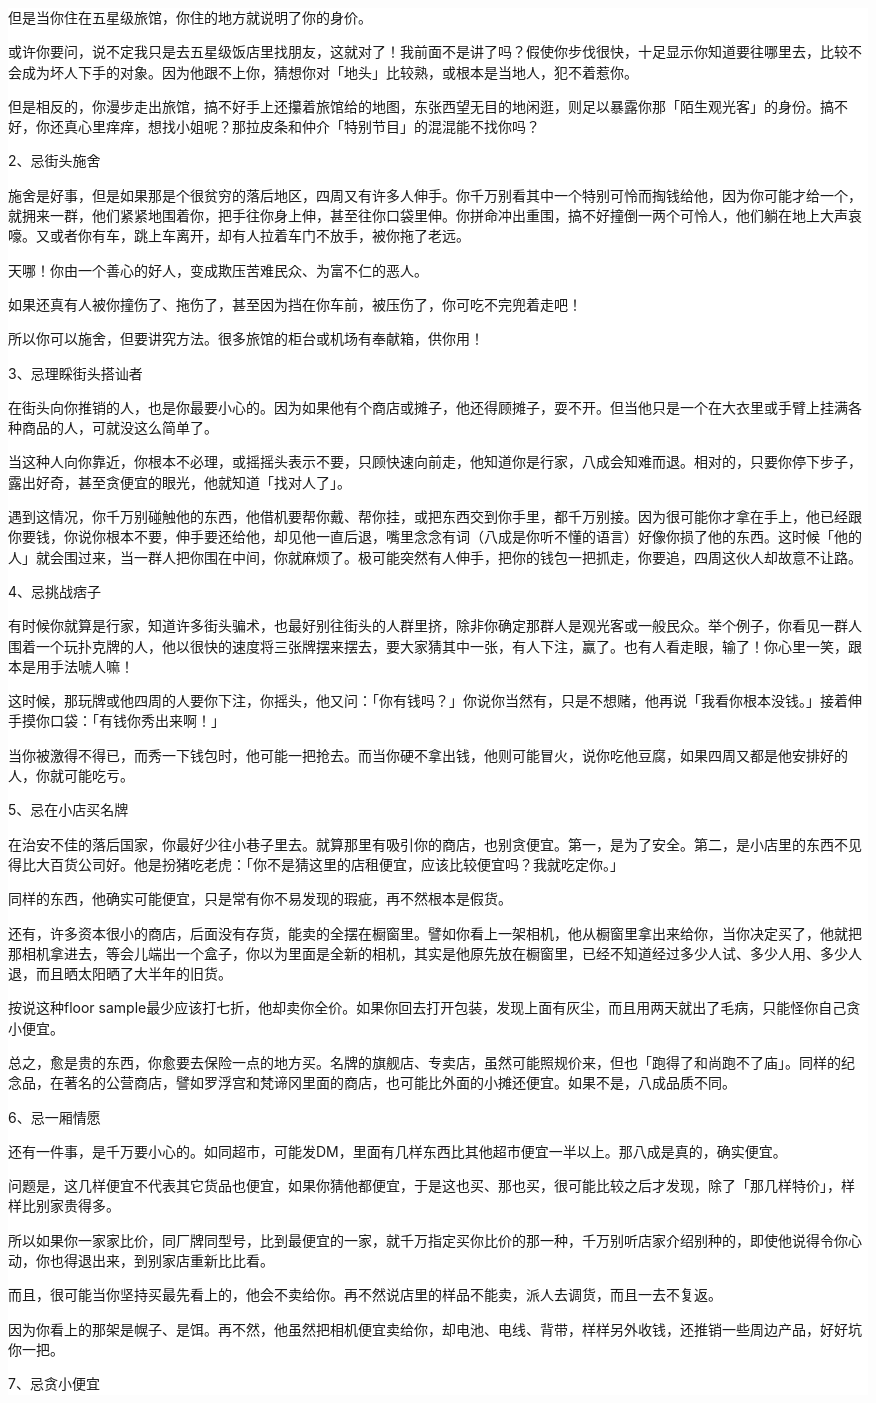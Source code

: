 但是当你住在五星级旅馆，你住的地方就说明了你的身价。

或许你要问，说不定我只是去五星级饭店里找朋友，这就对了！我前面不是讲了吗？假使你步伐很快，十足显示你知道要往哪里去，比较不会成为坏人下手的对象。因为他跟不上你，猜想你对「地头」比较熟，或根本是当地人，犯不着惹你。

但是相反的，你漫步走出旅馆，搞不好手上还攥着旅馆给的地图，东张西望无目的地闲逛，则足以暴露你那「陌生观光客」的身份。搞不好，你还真心里痒痒，想找小姐呢？那拉皮条和仲介「特别节目」的混混能不找你吗？

2、忌街头施舍

施舍是好事，但是如果那是个很贫穷的落后地区，四周又有许多人伸手。你千万别看其中一个特别可怜而掏钱给他，因为你可能才给一个，就拥来一群，他们紧紧地围着你，把手往你身上伸，甚至往你口袋里伸。你拼命冲出重围，搞不好撞倒一两个可怜人，他们躺在地上大声哀嚎。又或者你有车，跳上车离开，却有人拉着车门不放手，被你拖了老远。

天哪！你由一个善心的好人，变成欺压苦难民众、为富不仁的恶人。

如果还真有人被你撞伤了、拖伤了，甚至因为挡在你车前，被压伤了，你可吃不完兜着走吧！

所以你可以施舍，但要讲究方法。很多旅馆的柜台或机场有奉献箱，供你用！

3、忌理睬街头搭讪者

在街头向你推销的人，也是你最要小心的。因为如果他有个商店或摊子，他还得顾摊子，耍不开。但当他只是一个在大衣里或手臂上挂满各种商品的人，可就没这么简单了。

当这种人向你靠近，你根本不必理，或摇摇头表示不要，只顾快速向前走，他知道你是行家，八成会知难而退。相对的，只要你停下步子，露出好奇，甚至贪便宜的眼光，他就知道「找对人了」。

遇到这情况，你千万别碰触他的东西，他借机要帮你戴、帮你挂，或把东西交到你手里，都千万别接。因为很可能你才拿在手上，他已经跟你要钱，你说你根本不要，伸手要还给他，却见他一直后退，嘴里念念有词（八成是你听不懂的语言）好像你损了他的东西。这时候「他的人」就会围过来，当一群人把你围在中间，你就麻烦了。极可能突然有人伸手，把你的钱包一把抓走，你要追，四周这伙人却故意不让路。

4、忌挑战痞子

有时候你就算是行家，知道许多街头骗术，也最好别往街头的人群里挤，除非你确定那群人是观光客或一般民众。举个例子，你看见一群人围着一个玩扑克牌的人，他以很快的速度将三张牌摆来摆去，要大家猜其中一张，有人下注，赢了。也有人看走眼，输了！你心里一笑，跟本是用手法唬人嘛！

这时候，那玩牌或他四周的人要你下注，你摇头，他又问：「你有钱吗？」你说你当然有，只是不想赌，他再说「我看你根本没钱。」接着伸手摸你口袋：「有钱你秀出来啊！」

当你被激得不得已，而秀一下钱包时，他可能一把抢去。而当你硬不拿出钱，他则可能冒火，说你吃他豆腐，如果四周又都是他安排好的人，你就可能吃亏。

5、忌在小店买名牌

在治安不佳的落后国家，你最好少往小巷子里去。就算那里有吸引你的商店，也别贪便宜。第一，是为了安全。第二，是小店里的东西不见得比大百货公司好。他是扮猪吃老虎：「你不是猜这里的店租便宜，应该比较便宜吗？我就吃定你。」

同样的东西，他确实可能便宜，只是常有你不易发现的瑕疵，再不然根本是假货。

还有，许多资本很小的商店，后面没有存货，能卖的全摆在橱窗里。譬如你看上一架相机，他从橱窗里拿出来给你，当你决定买了，他就把那相机拿进去，等会儿端出一个盒子，你以为里面是全新的相机，其实是他原先放在橱窗里，已经不知道经过多少人试、多少人用、多少人退，而且晒太阳晒了大半年的旧货。

按说这种floor sample最少应该打七折，他却卖你全价。如果你回去打开包装，发现上面有灰尘，而且用两天就出了毛病，只能怪你自己贪小便宜。

总之，愈是贵的东西，你愈要去保险一点的地方买。名牌的旗舰店、专卖店，虽然可能照规价来，但也「跑得了和尚跑不了庙」。同样的纪念品，在著名的公营商店，譬如罗浮宫和梵谛冈里面的商店，也可能比外面的小摊还便宜。如果不是，八成品质不同。

6、忌一厢情愿

还有一件事，是千万要小心的。如同超市，可能发DM，里面有几样东西比其他超市便宜一半以上。那八成是真的，确实便宜。

问题是，这几样便宜不代表其它货品也便宜，如果你猜他都便宜，于是这也买、那也买，很可能比较之后才发现，除了「那几样特价」，样样比别家贵得多。

所以如果你一家家比价，同厂牌同型号，比到最便宜的一家，就千万指定买你比价的那一种，千万别听店家介绍别种的，即使他说得令你心动，你也得退出来，到别家店重新比比看。

而且，很可能当你坚持买最先看上的，他会不卖给你。再不然说店里的样品不能卖，派人去调货，而且一去不复返。

因为你看上的那架是幌子、是饵。再不然，他虽然把相机便宜卖给你，却电池、电线、背带，样样另外收钱，还推销一些周边产品，好好坑你一把。

7、忌贪小便宜
